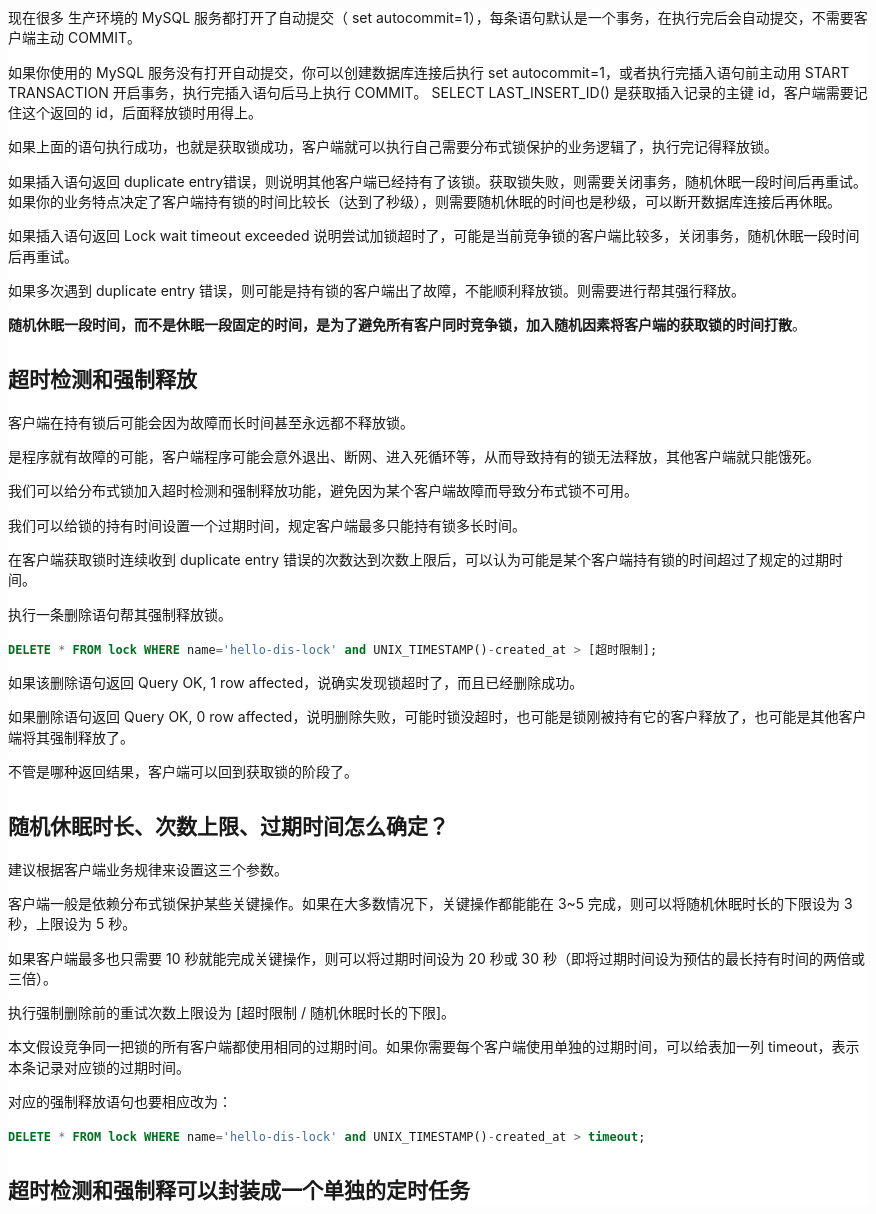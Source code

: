 现在很多 生产环境的 MySQL 服务都打开了自动提交（ set autocommit=1），每条语句默认是一个事务，在执行完后会自动提交，不需要客户端主动 COMMIT。

如果你使用的 MySQL 服务没有打开自动提交，你可以创建数据库连接后执行 set autocommit=1，或者执行完插入语句前主动用 START TRANSACTION 开启事务，执行完插入语句后马上执行 COMMIT。
SELECT LAST_INSERT_ID() 是获取插入记录的主键 id，客户端需要记住这个返回的 id，后面释放锁时用得上。

如果上面的语句执行成功，也就是获取锁成功，客户端就可以执行自己需要分布式锁保护的业务逻辑了，执行完记得释放锁。

如果插入语句返回 duplicate entry错误，则说明其他客户端已经持有了该锁。获取锁失败，则需要关闭事务，随机休眠一段时间后再重试。如果你的业务特点决定了客户端持有锁的时间比较长（达到了秒级），则需要随机休眠的时间也是秒级，可以断开数据库连接后再休眠。

如果插入语句返回 Lock wait timeout exceeded 说明尝试加锁超时了，可能是当前竞争锁的客户端比较多，关闭事务，随机休眠一段时间后再重试。

如果多次遇到 duplicate entry 错误，则可能是持有锁的客户端出了故障，不能顺利释放锁。则需要进行帮其强行释放。

**随机休眠一段时间，而不是休眠一段固定的时间，是为了避免所有客户同时竞争锁，加入随机因素将客户端的获取锁的时间打散**。

## 超时检测和强制释放

客户端在持有锁后可能会因为故障而长时间甚至永远都不释放锁。

是程序就有故障的可能，客户端程序可能会意外退出、断网、进入死循环等，从而导致持有的锁无法释放，其他客户端就只能饿死。

我们可以给分布式锁加入超时检测和强制释放功能，避免因为某个客户端故障而导致分布式锁不可用。

我们可以给锁的持有时间设置一个过期时间，规定客户端最多只能持有锁多长时间。

在客户端获取锁时连续收到 duplicate entry 错误的次数达到次数上限后，可以认为可能是某个客户端持有锁的时间超过了规定的过期时间。

执行一条删除语句帮其强制释放锁。

```sql
DELETE * FROM lock WHERE name='hello-dis-lock' and UNIX_TIMESTAMP()-created_at > [超时限制];
```

如果该删除语句返回 Query OK, 1 row affected，说确实发现锁超时了，而且已经删除成功。

如果删除语句返回 Query OK, 0 row affected，说明删除失败，可能时锁没超时，也可能是锁刚被持有它的客户释放了，也可能是其他客户端将其强制释放了。

不管是哪种返回结果，客户端可以回到获取锁的阶段了。

## 随机休眠时长、次数上限、过期时间怎么确定？

建议根据客户端业务规律来设置这三个参数。

客户端一般是依赖分布式锁保护某些关键操作。如果在大多数情况下，关键操作都能能在 3~5 完成，则可以将随机休眠时长的下限设为 3 秒，上限设为 5 秒。

如果客户端最多也只需要 10 秒就能完成关键操作，则可以将过期时间设为 20 秒或 30 秒（即将过期时间设为预估的最长持有时间的两倍或三倍）。

执行强制删除前的重试次数上限设为 [超时限制 / 随机休眠时长的下限]。

本文假设竞争同一把锁的所有客户端都使用相同的过期时间。如果你需要每个客户端使用单独的过期时间，可以给表加一列 timeout，表示本条记录对应锁的过期时间。

对应的强制释放语句也要相应改为：

```sql
DELETE * FROM lock WHERE name='hello-dis-lock' and UNIX_TIMESTAMP()-created_at > timeout;
```

## 超时检测和强制释可以封装成一个单独的定时任务
